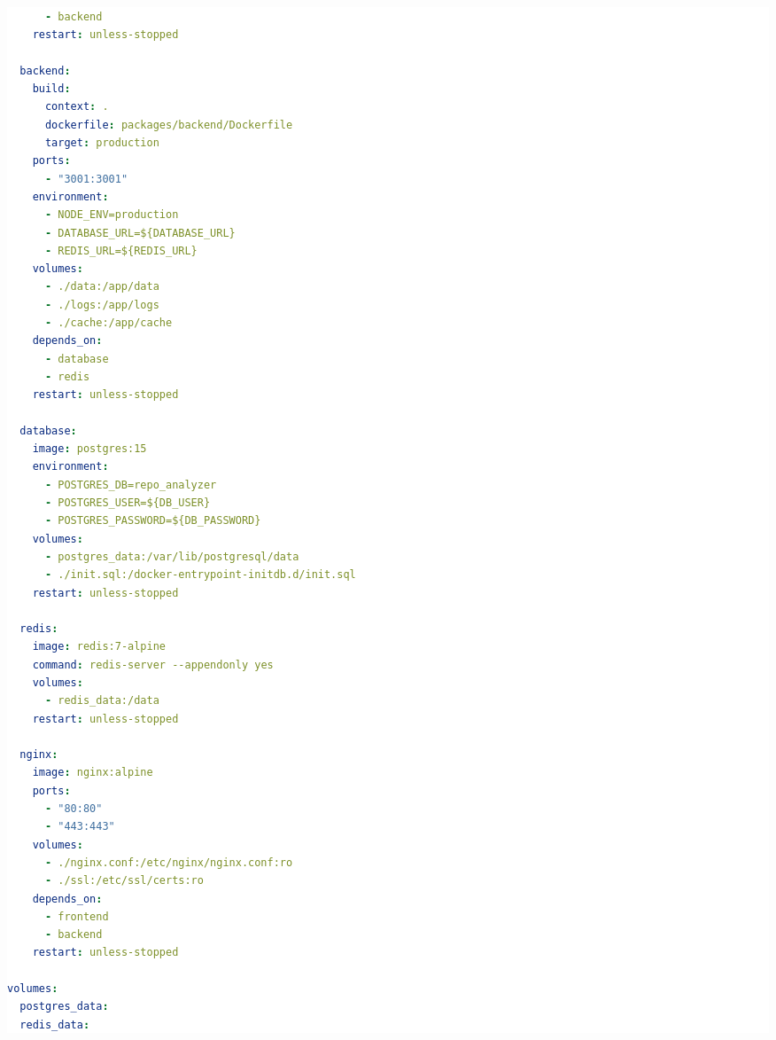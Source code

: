 ```yaml
      - backend
    restart: unless-stopped

  backend:
    build:
      context: .
      dockerfile: packages/backend/Dockerfile
      target: production
    ports:
      - "3001:3001"
    environment:
      - NODE_ENV=production
      - DATABASE_URL=${DATABASE_URL}
      - REDIS_URL=${REDIS_URL}
    volumes:
      - ./data:/app/data
      - ./logs:/app/logs
      - ./cache:/app/cache
    depends_on:
      - database
      - redis
    restart: unless-stopped

  database:
    image: postgres:15
    environment:
      - POSTGRES_DB=repo_analyzer
      - POSTGRES_USER=${DB_USER}
      - POSTGRES_PASSWORD=${DB_PASSWORD}
    volumes:
      - postgres_data:/var/lib/postgresql/data
      - ./init.sql:/docker-entrypoint-initdb.d/init.sql
    restart: unless-stopped

  redis:
    image: redis:7-alpine
    command: redis-server --appendonly yes
    volumes:
      - redis_data:/data
    restart: unless-stopped

  nginx:
    image: nginx:alpine
    ports:
      - "80:80"
      - "443:443"
    volumes:
      - ./nginx.conf:/etc/nginx/nginx.conf:ro
      - ./ssl:/etc/ssl/certs:ro
    depends_on:
      - frontend
      - backend
    restart: unless-stopped

volumes:
  postgres_data:
  redis_data:
```
